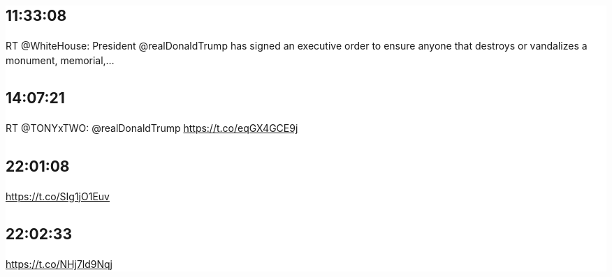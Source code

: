 ## 11:33:08
RT @WhiteHouse: President @realDonaldTrump has signed an executive order to ensure anyone that destroys or vandalizes a monument, memorial,…
## 14:07:21
RT @TONYxTWO: @realDonaldTrump https://t.co/eqGX4GCE9j
## 22:01:08
https://t.co/SIg1jO1Euv
## 22:02:33
https://t.co/NHj7ld9Nqj

